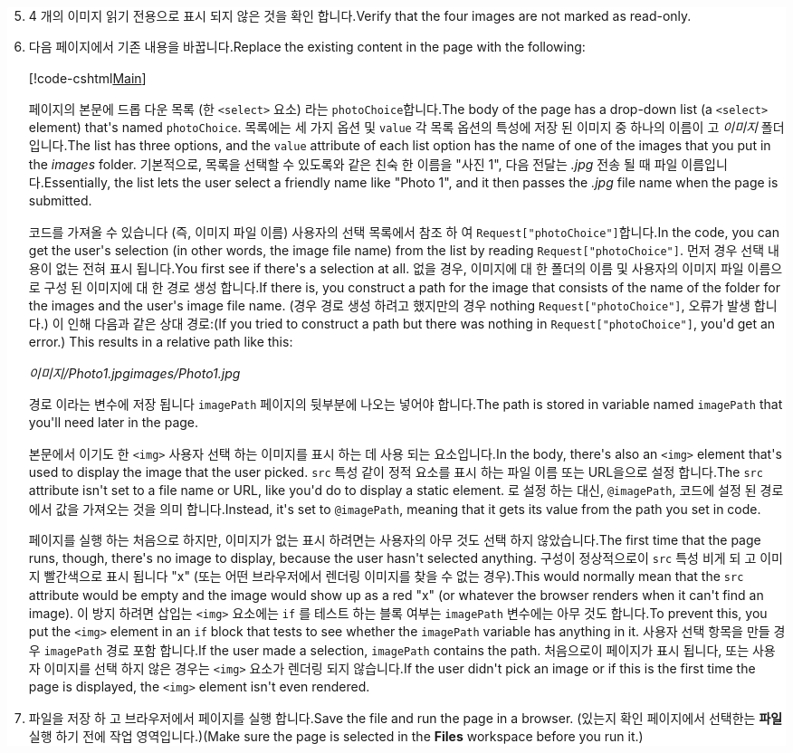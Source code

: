 5. <span data-ttu-id="5627c-134">4 개의 이미지 읽기 전용으로 표시 되지 않은 것을 확인 합니다.</span><span class="sxs-lookup"><span data-stu-id="5627c-134">Verify that the four images are not marked as read-only.</span></span>
6. <span data-ttu-id="5627c-135">다음 페이지에서 기존 내용을 바꿉니다.</span><span class="sxs-lookup"><span data-stu-id="5627c-135">Replace the existing content in the page with the following:</span></span>

    [!code-cshtml[Main](9-working-with-images/samples/sample2.cshtml)]

    <span data-ttu-id="5627c-136">페이지의 본문에 드롭 다운 목록 (한 `<select>` 요소) 라는 `photoChoice`합니다.</span><span class="sxs-lookup"><span data-stu-id="5627c-136">The body of the page has a drop-down list (a `<select>` element) that's named `photoChoice`.</span></span> <span data-ttu-id="5627c-137">목록에는 세 가지 옵션 및 `value` 각 목록 옵션의 특성에 저장 된 이미지 중 하나의 이름이 고 *이미지* 폴더입니다.</span><span class="sxs-lookup"><span data-stu-id="5627c-137">The list has three options, and the `value` attribute of each list option has the name of one of the images that you put in the *images* folder.</span></span> <span data-ttu-id="5627c-138">기본적으로, 목록을 선택할 수 있도록와 같은 친숙 한 이름을 &quot;사진 1&quot;, 다음 전달는 *.jpg* 전송 될 때 파일 이름입니다.</span><span class="sxs-lookup"><span data-stu-id="5627c-138">Essentially, the list lets the user select a friendly name like &quot;Photo 1&quot;, and it then passes the *.jpg* file name when the page is submitted.</span></span>

    <span data-ttu-id="5627c-139">코드를 가져올 수 있습니다 (즉, 이미지 파일 이름) 사용자의 선택 목록에서 참조 하 여 `Request["photoChoice"]`합니다.</span><span class="sxs-lookup"><span data-stu-id="5627c-139">In the code, you can get the user's selection (in other words, the image file name) from the list by reading `Request["photoChoice"]`.</span></span> <span data-ttu-id="5627c-140">먼저 경우 선택 내용이 없는 전혀 표시 됩니다.</span><span class="sxs-lookup"><span data-stu-id="5627c-140">You first see if there's a selection at all.</span></span> <span data-ttu-id="5627c-141">없을 경우, 이미지에 대 한 폴더의 이름 및 사용자의 이미지 파일 이름으로 구성 된 이미지에 대 한 경로 생성 합니다.</span><span class="sxs-lookup"><span data-stu-id="5627c-141">If there is, you construct a path for the image that consists of the name of the folder for the images and the user's image file name.</span></span> <span data-ttu-id="5627c-142">(경우 경로 생성 하려고 했지만의 경우 nothing `Request["photoChoice"]`, 오류가 발생 합니다.) 이 인해 다음과 같은 상대 경로:</span><span class="sxs-lookup"><span data-stu-id="5627c-142">(If you tried to construct a path but there was nothing in `Request["photoChoice"]`, you'd get an error.) This results in a relative path like this:</span></span>

    <span data-ttu-id="5627c-143">*이미지/Photo1.jpg*</span><span class="sxs-lookup"><span data-stu-id="5627c-143">*images/Photo1.jpg*</span></span>

    <span data-ttu-id="5627c-144">경로 이라는 변수에 저장 됩니다 `imagePath` 페이지의 뒷부분에 나오는 넣어야 합니다.</span><span class="sxs-lookup"><span data-stu-id="5627c-144">The path is stored in variable named `imagePath` that you'll need later in the page.</span></span>

    <span data-ttu-id="5627c-145">본문에서 이기도 한 `<img>` 사용자 선택 하는 이미지를 표시 하는 데 사용 되는 요소입니다.</span><span class="sxs-lookup"><span data-stu-id="5627c-145">In the body, there's also an `<img>` element that's used to display the image that the user picked.</span></span> <span data-ttu-id="5627c-146">`src` 특성 같이 정적 요소를 표시 하는 파일 이름 또는 URL을으로 설정 합니다.</span><span class="sxs-lookup"><span data-stu-id="5627c-146">The `src` attribute isn't set to a file name or URL, like you'd do to display a static element.</span></span> <span data-ttu-id="5627c-147">로 설정 하는 대신, `@imagePath`, 코드에 설정 된 경로에서 값을 가져오는 것을 의미 합니다.</span><span class="sxs-lookup"><span data-stu-id="5627c-147">Instead, it's set to `@imagePath`, meaning that it gets its value from the path you set in code.</span></span>

    <span data-ttu-id="5627c-148">페이지를 실행 하는 처음으로 하지만, 이미지가 없는 표시 하려면는 사용자의 아무 것도 선택 하지 않았습니다.</span><span class="sxs-lookup"><span data-stu-id="5627c-148">The first time that the page runs, though, there's no image to display, because the user hasn't selected anything.</span></span> <span data-ttu-id="5627c-149">구성이 정상적으로이 `src` 특성 비게 되 고 이미지 빨간색으로 표시 됩니다 &quot;x&quot; (또는 어떤 브라우저에서 렌더링 이미지를 찾을 수 없는 경우).</span><span class="sxs-lookup"><span data-stu-id="5627c-149">This would normally mean that the `src` attribute would be empty and the image would show up as a red &quot;x&quot; (or whatever the browser renders when it can't find an image).</span></span> <span data-ttu-id="5627c-150">이 방지 하려면 삽입는 `<img>` 요소에는 `if` 를 테스트 하는 블록 여부는 `imagePath` 변수에는 아무 것도 합니다.</span><span class="sxs-lookup"><span data-stu-id="5627c-150">To prevent this, you put the `<img>` element in an `if` block that tests to see whether the `imagePath` variable has anything in it.</span></span> <span data-ttu-id="5627c-151">사용자 선택 항목을 만들 경우 `imagePath` 경로 포함 합니다.</span><span class="sxs-lookup"><span data-stu-id="5627c-151">If the user made a selection, `imagePath` contains the path.</span></span> <span data-ttu-id="5627c-152">처음으로이 페이지가 표시 됩니다, 또는 사용자 이미지를 선택 하지 않은 경우는 `<img>` 요소가 렌더링 되지 않습니다.</span><span class="sxs-lookup"><span data-stu-id="5627c-152">If the user didn't pick an image or if this is the first time the page is displayed, the `<img>` element isn't even rendered.</span></span>
7. <span data-ttu-id="5627c-153">파일을 저장 하 고 브라우저에서 페이지를 실행 합니다.</span><span class="sxs-lookup"><span data-stu-id="5627c-153">Save the file and run the page in a browser.</span></span> <span data-ttu-id="5627c-154">(있는지 확인 페이지에서 선택한는 **파일** 실행 하기 전에 작업 영역입니다.)</span><span class="sxs-lookup"><span data-stu-id="5627c-154">(Make sure the page is selected in the **Files** workspace before you run it.)</span></span>